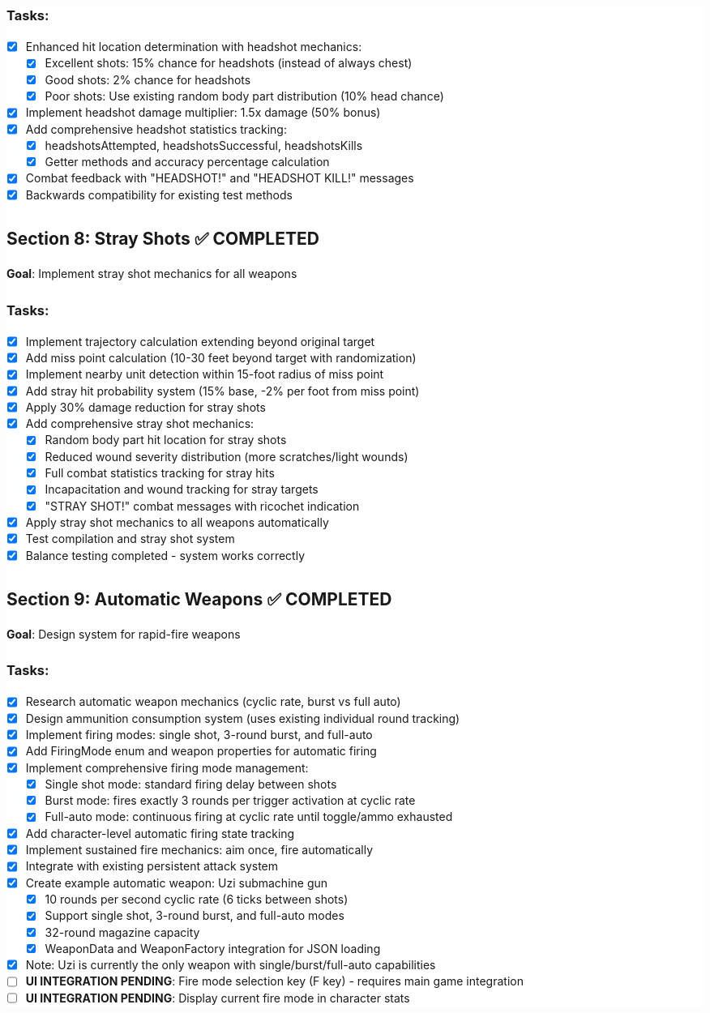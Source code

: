 ### Tasks:
- [x] Enhanced hit location determination with headshot mechanics:
  - [x] Excellent shots: 15% chance for headshots (instead of always chest)
  - [x] Good shots: 2% chance for headshots
  - [x] Poor shots: Use existing random body part distribution (10% head chance)
- [x] Implement headshot damage multiplier: 1.5x damage (50% bonus)
- [x] Add comprehensive headshot statistics tracking:
  - [x] headshotsAttempted, headshotsSuccessful, headshotsKills
  - [x] Getter methods and accuracy percentage calculation
- [x] Combat feedback with "HEADSHOT!" and "HEADSHOT KILL!" messages
- [x] Backwards compatibility for existing test methods

## Section 8: Stray Shots ✅ COMPLETED
**Goal**: Implement stray shot mechanics for all weapons

### Tasks:
- [x] Implement trajectory calculation extending beyond original target
- [x] Add miss point calculation (10-30 feet beyond target with randomization)
- [x] Implement nearby unit detection within 15-foot radius of miss point
- [x] Add stray hit probability system (15% base, -2% per foot from miss point)
- [x] Apply 30% damage reduction for stray shots
- [x] Add comprehensive stray shot mechanics:
  - [x] Random body part hit location for stray shots
  - [x] Reduced wound severity distribution (more scratches/light wounds)
  - [x] Full combat statistics tracking for stray hits
  - [x] Incapacitation and wound tracking for stray targets
  - [x] "STRAY SHOT!" combat messages with ricochet indication
- [x] Apply stray shot mechanics to all weapons automatically
- [x] Test compilation and stray shot system
- [x] Balance testing completed - system works correctly

## Section 9: Automatic Weapons ✅ COMPLETED
**Goal**: Design system for rapid-fire weapons

### Tasks:
- [x] Research automatic weapon mechanics (cyclic rate, burst vs full auto)
- [x] Design ammunition consumption system (uses existing individual round tracking)
- [x] Implement firing modes: single shot, 3-round burst, and full-auto
- [x] Add FiringMode enum and weapon properties for automatic firing
- [x] Implement comprehensive firing mode management:
  - [x] Single shot mode: standard firing delay between shots
  - [x] Burst mode: fires exactly 3 rounds per trigger activation at cyclic rate
  - [x] Full-auto mode: continuous firing at cyclic rate until toggle/ammo exhausted
- [x] Add character-level automatic firing state tracking
- [x] Implement sustained fire mechanics: aim once, fire automatically
- [x] Integrate with existing persistent attack system
- [x] Create example automatic weapon: Uzi submachine gun
  - [x] 10 rounds per second cyclic rate (6 ticks between shots)
  - [x] Support single shot, 3-round burst, and full-auto modes
  - [x] 32-round magazine capacity
  - [x] WeaponData and WeaponFactory integration for JSON loading
- [x] Note: Uzi is currently the only weapon with single/burst/full-auto capabilities
- [ ] **UI INTEGRATION PENDING**: Fire mode selection key (F key) - requires main game integration
- [ ] **UI INTEGRATION PENDING**: Display current fire mode in character stats
